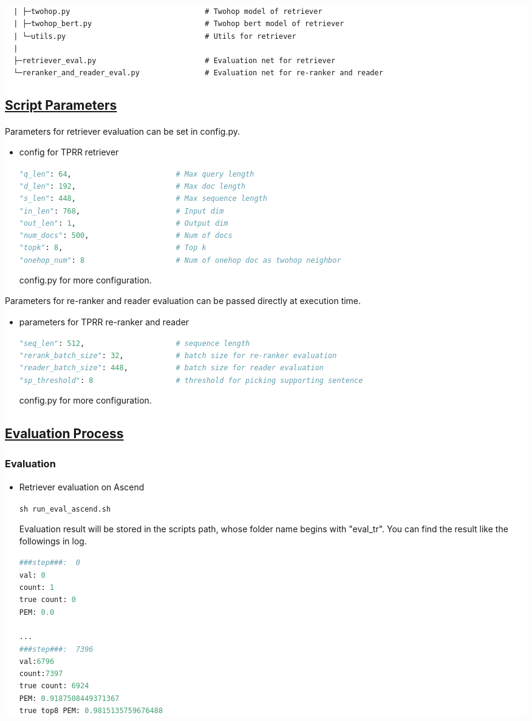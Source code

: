 ```shell
  | ├─twohop.py                               # Twohop model of retriever
  | ├─twohop_bert.py                          # Twohop bert model of retriever
  | └─utils.py                                # Utils for retriever
  |
  ├─retriever_eval.py                         # Evaluation net for retriever
  └─reranker_and_reader_eval.py               # Evaluation net for re-ranker and reader
```

## [Script Parameters](#contents)

Parameters for retriever evaluation can be set in config.py.

- config for TPRR retriever

  ```python
  "q_len": 64,                        # Max query length
  "d_len": 192,                       # Max doc length
  "s_len": 448,                       # Max sequence length
  "in_len": 768,                      # Input dim
  "out_len": 1,                       # Output dim
  "num_docs": 500,                    # Num of docs
  "topk": 8,                          # Top k
  "onehop_num": 8                     # Num of onehop doc as twohop neighbor
  ```

  config.py for more configuration.

Parameters for re-ranker and reader evaluation can be passed directly at execution time.

- parameters for TPRR re-ranker and reader

  ```python
  "seq_len": 512,                     # sequence length
  "rerank_batch_size": 32,            # batch size for re-ranker evaluation
  "reader_batch_size": 448,           # batch size for reader evaluation
  "sp_threshold": 8                   # threshold for picking supporting sentence
  ```

  config.py for more configuration.

## [Evaluation Process](#contents)

### Evaluation

- Retriever evaluation on Ascend

  ```python
  sh run_eval_ascend.sh
  ```

  Evaluation result will be stored in the scripts path, whose folder name begins with "eval_tr". You can find the result like the
  followings in log.

  ```python
  ###step###:  0
  val: 0
  count: 1
  true count: 0
  PEM: 0.0

  ...
  ###step###:  7396
  val:6796
  count:7397
  true count: 6924
  PEM: 0.9187508449371367
  true top8 PEM: 0.9815135759676488
  ```